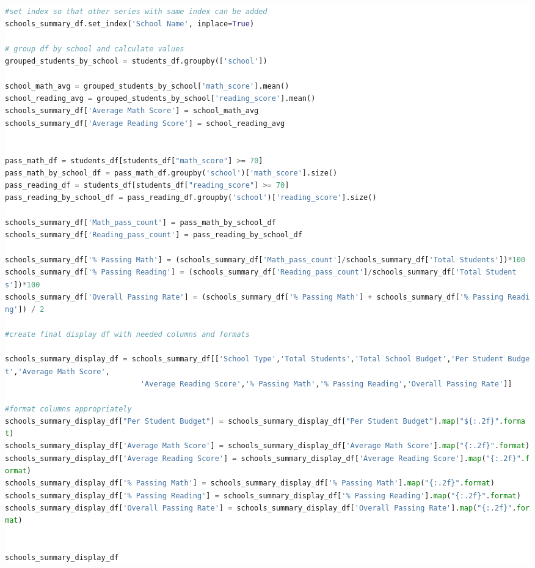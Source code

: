 ```python
#set index so that other series with same index can be added
schools_summary_df.set_index('School Name', inplace=True)

# group df by school and calculate values
grouped_students_by_school = students_df.groupby(['school'])

school_math_avg = grouped_students_by_school['math_score'].mean()
school_reading_avg = grouped_students_by_school['reading_score'].mean()
schools_summary_df['Average Math Score'] = school_math_avg
schools_summary_df['Average Reading Score'] = school_reading_avg


pass_math_df = students_df[students_df["math_score"] >= 70]
pass_math_by_school_df = pass_math_df.groupby('school')['math_score'].size()
pass_reading_df = students_df[students_df["reading_score"] >= 70]
pass_reading_by_school_df = pass_reading_df.groupby('school')['reading_score'].size()

schools_summary_df['Math_pass_count'] = pass_math_by_school_df
schools_summary_df['Reading_pass_count'] = pass_reading_by_school_df

schools_summary_df['% Passing Math'] = (schools_summary_df['Math_pass_count']/schools_summary_df['Total Students'])*100
schools_summary_df['% Passing Reading'] = (schools_summary_df['Reading_pass_count']/schools_summary_df['Total Students'])*100
schools_summary_df['Overall Passing Rate'] = (schools_summary_df['% Passing Math'] + schools_summary_df['% Passing Reading']) / 2

#create final display df with needed columns and formats

schools_summary_display_df = schools_summary_df[['School Type','Total Students','Total School Budget','Per Student Budget','Average Math Score',
                               'Average Reading Score','% Passing Math','% Passing Reading','Overall Passing Rate']]

#format columns appropriately
schools_summary_display_df["Per Student Budget"] = schools_summary_display_df["Per Student Budget"].map("${:.2f}".format)
schools_summary_display_df['Average Math Score'] = schools_summary_display_df['Average Math Score'].map("{:.2f}".format)
schools_summary_display_df['Average Reading Score'] = schools_summary_display_df['Average Reading Score'].map("{:.2f}".format)
schools_summary_display_df['% Passing Math'] = schools_summary_display_df['% Passing Math'].map("{:.2f}".format)
schools_summary_display_df['% Passing Reading'] = schools_summary_display_df['% Passing Reading'].map("{:.2f}".format)
schools_summary_display_df['Overall Passing Rate'] = schools_summary_display_df['Overall Passing Rate'].map("{:.2f}".format)


schools_summary_display_df

```
